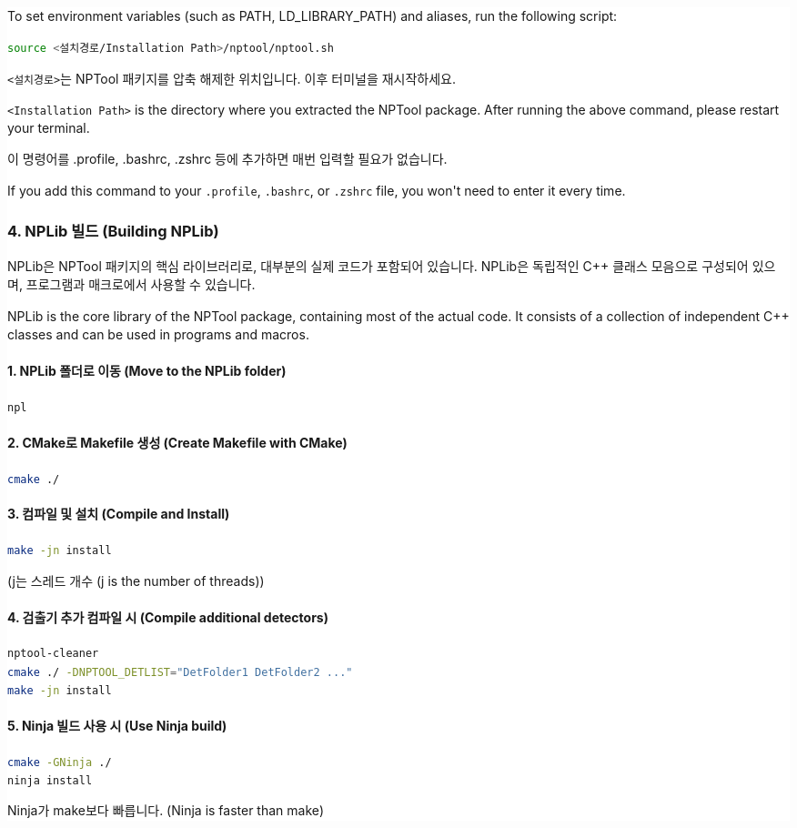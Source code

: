 To set environment variables (such as PATH, LD_LIBRARY_PATH) and aliases, run the following script:

```sh
source <설치경로/Installation Path>/nptool/nptool.sh
```

`<설치경로>`는 NPTool 패키지를 압축 해제한 위치입니다. 이후 터미널을 재시작하세요.

`<Installation Path>` is the directory where you extracted the NPTool package. After running the above command, please restart your terminal.

이 명령어를 .profile, .bashrc, .zshrc 등에 추가하면 매번 입력할 필요가 없습니다.

If you add this command to your `.profile`, `.bashrc`, or `.zshrc` file, you won't need to enter it every time.

### 4. NPLib 빌드 (Building NPLib)

NPLib은 NPTool 패키지의 핵심 라이브러리로, 대부분의 실제 코드가 포함되어 있습니다. NPLib은 독립적인 C++ 클래스 모음으로 구성되어 있으며, 프로그램과 매크로에서 사용할 수 있습니다.

NPLib is the core library of the NPTool package, containing most of the actual code. It consists of a collection of independent C++ classes and can be used in programs and macros.

#### 1. NPLib 폴더로 이동 (Move to the NPLib folder)

```sh
npl
```

#### 2. CMake로 Makefile 생성 (Create Makefile with CMake)

```sh
cmake ./
```

#### 3. 컴파일 및 설치 (Compile and Install)

```sh
make -jn install
```

(j는 스레드 개수 (j is the number of threads))

#### 4. 검출기 추가 컴파일 시 (Compile additional detectors)

```sh
nptool-cleaner
cmake ./ -DNPTOOL_DETLIST="DetFolder1 DetFolder2 ..."
make -jn install
```

#### 5. Ninja 빌드 사용 시 (Use Ninja build)

```sh
cmake -GNinja ./
ninja install
```

Ninja가 make보다 빠릅니다. (Ninja is faster than make)
